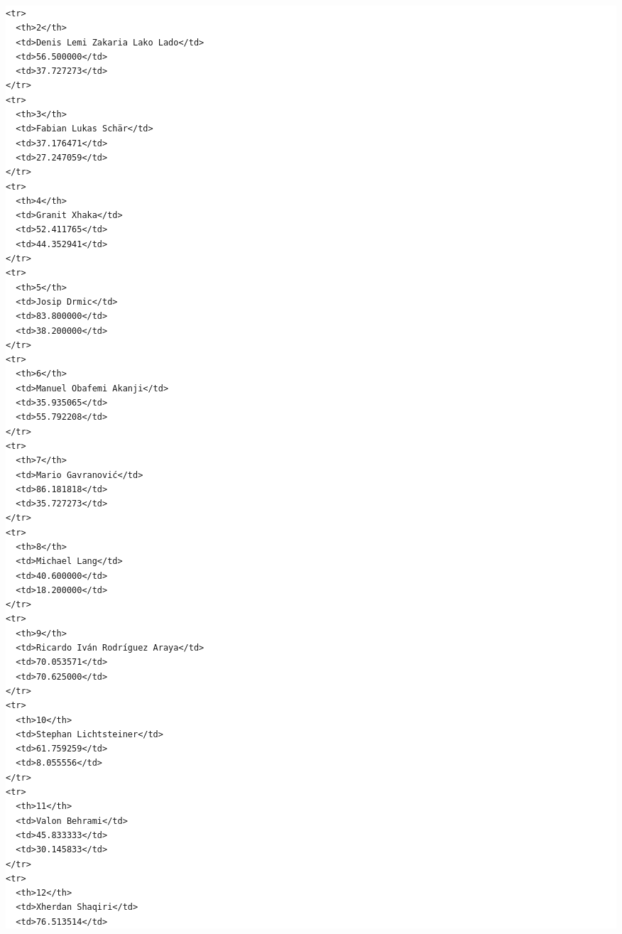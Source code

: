     <tr>
      <th>2</th>
      <td>Denis Lemi Zakaria Lako Lado</td>
      <td>56.500000</td>
      <td>37.727273</td>
    </tr>
    <tr>
      <th>3</th>
      <td>Fabian Lukas Schär</td>
      <td>37.176471</td>
      <td>27.247059</td>
    </tr>
    <tr>
      <th>4</th>
      <td>Granit Xhaka</td>
      <td>52.411765</td>
      <td>44.352941</td>
    </tr>
    <tr>
      <th>5</th>
      <td>Josip Drmic</td>
      <td>83.800000</td>
      <td>38.200000</td>
    </tr>
    <tr>
      <th>6</th>
      <td>Manuel Obafemi Akanji</td>
      <td>35.935065</td>
      <td>55.792208</td>
    </tr>
    <tr>
      <th>7</th>
      <td>Mario Gavranović</td>
      <td>86.181818</td>
      <td>35.727273</td>
    </tr>
    <tr>
      <th>8</th>
      <td>Michael Lang</td>
      <td>40.600000</td>
      <td>18.200000</td>
    </tr>
    <tr>
      <th>9</th>
      <td>Ricardo Iván Rodríguez Araya</td>
      <td>70.053571</td>
      <td>70.625000</td>
    </tr>
    <tr>
      <th>10</th>
      <td>Stephan Lichtsteiner</td>
      <td>61.759259</td>
      <td>8.055556</td>
    </tr>
    <tr>
      <th>11</th>
      <td>Valon Behrami</td>
      <td>45.833333</td>
      <td>30.145833</td>
    </tr>
    <tr>
      <th>12</th>
      <td>Xherdan Shaqiri</td>
      <td>76.513514</td>